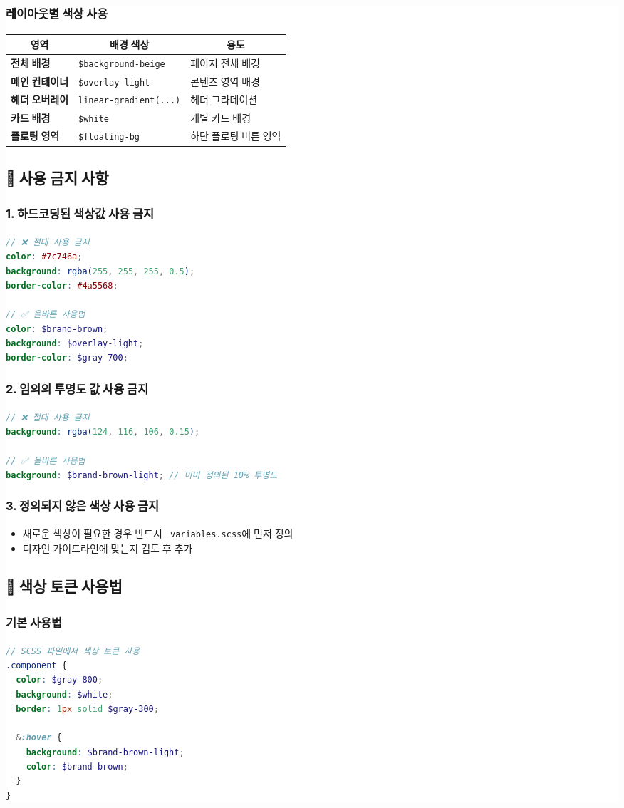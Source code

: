 ### 레이아웃별 색상 사용
| 영역 | 배경 색상 | 용도 |
|------|-----------|------|
| **전체 배경** | `$background-beige` | 페이지 전체 배경 |
| **메인 컨테이너** | `$overlay-light` | 콘텐츠 영역 배경 |
| **헤더 오버레이** | `linear-gradient(...)` | 헤더 그라데이션 |
| **카드 배경** | `$white` | 개별 카드 배경 |
| **플로팅 영역** | `$floating-bg` | 하단 플로팅 버튼 영역 |

## 🚫 사용 금지 사항

### 1. 하드코딩된 색상값 사용 금지
```scss
// ❌ 절대 사용 금지
color: #7c746a;
background: rgba(255, 255, 255, 0.5);
border-color: #4a5568;

// ✅ 올바른 사용법
color: $brand-brown;
background: $overlay-light;
border-color: $gray-700;
```

### 2. 임의의 투명도 값 사용 금지
```scss
// ❌ 절대 사용 금지
background: rgba(124, 116, 106, 0.15);

// ✅ 올바른 사용법
background: $brand-brown-light; // 이미 정의된 10% 투명도
```

### 3. 정의되지 않은 색상 사용 금지
- 새로운 색상이 필요한 경우 반드시 `_variables.scss`에 먼저 정의
- 디자인 가이드라인에 맞는지 검토 후 추가

## 🔧 색상 토큰 사용법

### 기본 사용법
```scss
// SCSS 파일에서 색상 토큰 사용
.component {
  color: $gray-800;
  background: $white;
  border: 1px solid $gray-300;
  
  &:hover {
    background: $brand-brown-light;
    color: $brand-brown;
  }
}
```

